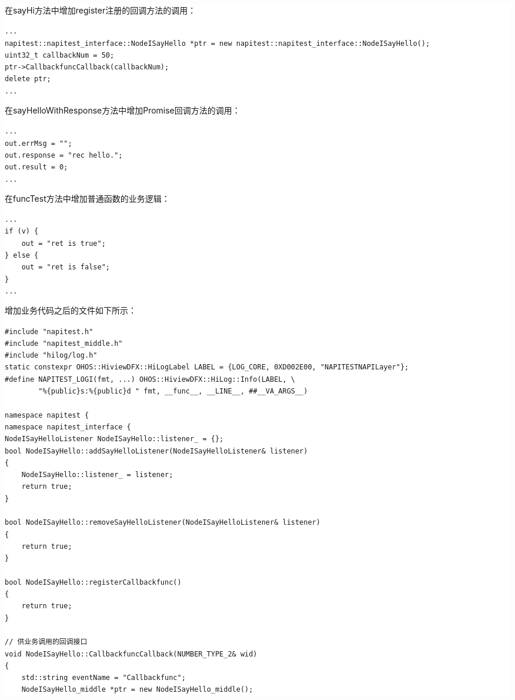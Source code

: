 在sayHi方法中增加register注册的回调方法的调用：

```
...
napitest::napitest_interface::NodeISayHello *ptr = new napitest::napitest_interface::NodeISayHello();
uint32_t callbackNum = 50;
ptr->CallbackfuncCallback(callbackNum);
delete ptr;
...
```

在sayHelloWithResponse方法中增加Promise回调方法的调用：

```
...
out.errMsg = "";
out.response = "rec hello.";
out.result = 0;
...
```

在funcTest方法中增加普通函数的业务逻辑：

```
...
if (v) {
    out = "ret is true";
} else {
    out = "ret is false";
}
...
```

增加业务代码之后的文件如下所示：

```
#include "napitest.h"
#include "napitest_middle.h"
#include "hilog/log.h"
static constexpr OHOS::HiviewDFX::HiLogLabel LABEL = {LOG_CORE, 0XD002E00, "NAPITESTNAPILayer"};
#define NAPITEST_LOGI(fmt, ...) OHOS::HiviewDFX::HiLog::Info(LABEL, \
    	"%{public}s:%{public}d " fmt, __func__, __LINE__, ##__VA_ARGS__)

namespace napitest {
namespace napitest_interface {
NodeISayHelloListener NodeISayHello::listener_ = {};
bool NodeISayHello::addSayHelloListener(NodeISayHelloListener& listener)
{
    NodeISayHello::listener_ = listener;
    return true;
}

bool NodeISayHello::removeSayHelloListener(NodeISayHelloListener& listener)
{
    return true;
}

bool NodeISayHello::registerCallbackfunc()
{
    return true;
}

// 供业务调用的回调接口
void NodeISayHello::CallbackfuncCallback(NUMBER_TYPE_2& wid)
{
    std::string eventName = "Callbackfunc";
    NodeISayHello_middle *ptr = new NodeISayHello_middle();
```
